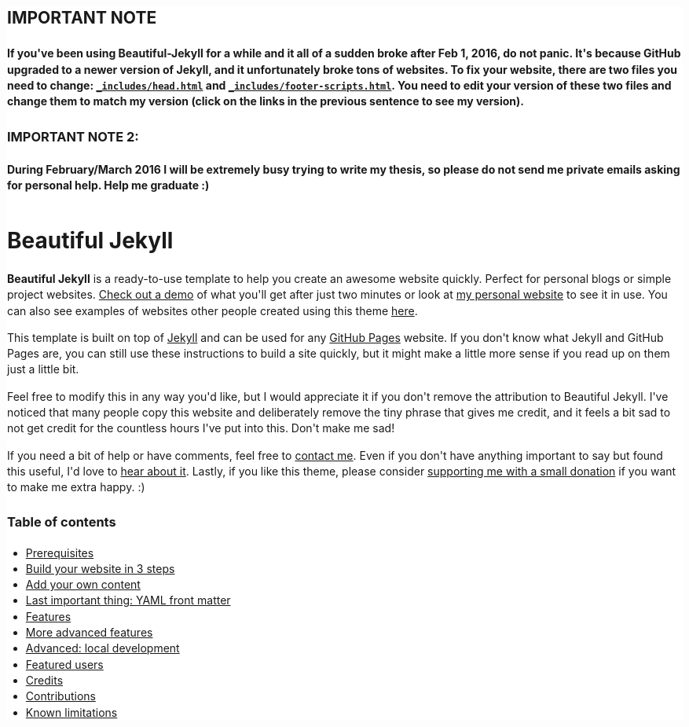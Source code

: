 ## IMPORTANT NOTE

#### If you've been using Beautiful-Jekyll for a while and it all of a sudden broke after Feb 1, 2016, do not panic. It's because GitHub upgraded to a newer version of Jekyll, and it unfortunately broke tons of websites. To fix your website, there are two files you need to change: [`_includes/head.html`](./_includes/head.html) and [`_includes/footer-scripts.html`](_includes/footer-scripts.html). You need to edit your version of these two files and change them to match my version (click on the links in the previous sentence to see my version).

### IMPORTANT NOTE 2:

#### During February/March 2016 I will be extremely busy trying to write my thesis, so please do not send me private emails asking for personal help. Help me graduate :)


# Beautiful Jekyll

**Beautiful Jekyll** is a ready-to-use template to help you create an awesome website quickly. Perfect for personal blogs or simple project websites.  [Check out a demo](http://deanattali.com/beautiful-jekyll) of what you'll get after just two minutes or look at [my personal website](http://deanattali.com) to see it in use. You can also see examples of websites other people created using this theme [here](#featured-users).

This template is built on top of [Jekyll](http://jekyllrb.com/) and can be used for any [GitHub Pages](https://pages.github.com/) website.  If you don't know what Jekyll and GitHub Pages are, you can still use these instructions to build a site quickly, but it might make a little more sense if you read up on them just a little bit.

Feel free to modify this in any way you'd like, but I would appreciate it if you don't remove the attribution to Beautiful Jekyll. I've noticed that many people copy this website and deliberately remove the tiny phrase that gives me credit, and it feels a bit sad to not get credit for the countless hours I've put into this. Don't make me sad!

If you need a bit of help or have comments, feel free to [contact me](http://deanattali.com/aboutme#contact). Even if you don't have anything important to say but found this useful, I'd love to [hear about it](http://deanattali.com/aboutme#contact). Lastly, if you like this theme, please consider [supporting me with a small donation](http://deanattali.com/aboutme#feed-meeee) if you want to make me extra happy. :)

### Table of contents

- [Prerequisites](#prerequisites)
- [Build your website in 3 steps](#build-your-website-in-3-steps)
- [Add your own content](#add-your-own-content)
- [Last important thing: YAML front matter](#last-important-thing-yaml-front-matter)
- [Features](#features)
- [More advanced features](#more-advanced-features)
- [Advanced: local development](#advanced-local-development)
- [Featured users](#featured-users)
- [Credits](#credits)
- [Contributions](#contributions)
- [Known limitations](#known-limitations)
